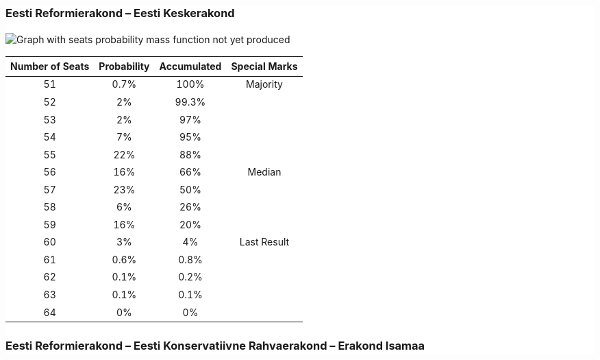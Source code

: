 ### Eesti Reformierakond – Eesti Keskerakond

![Graph with seats probability mass function not yet produced](2020-04-07-Turu-uuringuteAS-coalitions-seats-pmf-ref–kesk.png "Seats Probability Mass Function")

| Number of Seats | Probability | Accumulated | Special Marks |
|:---------------:|:-----------:|:-----------:|:-------------:|
| 51 | 0.7% | 100% | Majority |
| 52 | 2% | 99.3% |  |
| 53 | 2% | 97% |  |
| 54 | 7% | 95% |  |
| 55 | 22% | 88% |  |
| 56 | 16% | 66% | Median |
| 57 | 23% | 50% |  |
| 58 | 6% | 26% |  |
| 59 | 16% | 20% |  |
| 60 | 3% | 4% | Last Result |
| 61 | 0.6% | 0.8% |  |
| 62 | 0.1% | 0.2% |  |
| 63 | 0.1% | 0.1% |  |
| 64 | 0% | 0% |  |

### Eesti Reformierakond – Eesti Konservatiivne Rahvaerakond – Erakond Isamaa
